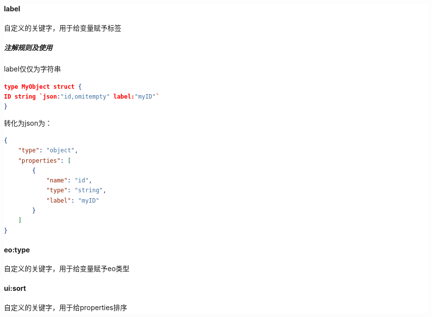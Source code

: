 

#### label

自定义的关键字，用于给变量赋予标签

##### 注解规则及使用

label仅仅为字符串

```json
type MyObject struct {
ID string `json:"id,omitempty" label:"myID"`
}
```

转化为json为：

```json
{
	"type": "object",
	"properties": [
		{
			"name": "id",
			"type": "string",
			"label": "myID"
		}
	]
}
```



#### eo:type

自定义的关键字，用于给变量赋予eo类型



#### ui:sort

自定义的关键字，用于给properties排序
